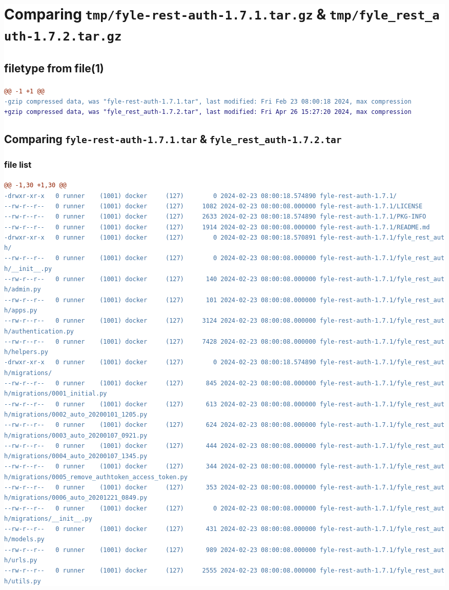 # Comparing `tmp/fyle-rest-auth-1.7.1.tar.gz` & `tmp/fyle_rest_auth-1.7.2.tar.gz`

## filetype from file(1)

```diff
@@ -1 +1 @@
-gzip compressed data, was "fyle-rest-auth-1.7.1.tar", last modified: Fri Feb 23 08:00:18 2024, max compression
+gzip compressed data, was "fyle_rest_auth-1.7.2.tar", last modified: Fri Apr 26 15:27:20 2024, max compression
```

## Comparing `fyle-rest-auth-1.7.1.tar` & `fyle_rest_auth-1.7.2.tar`

### file list

```diff
@@ -1,30 +1,30 @@
-drwxr-xr-x   0 runner    (1001) docker     (127)        0 2024-02-23 08:00:18.574890 fyle-rest-auth-1.7.1/
--rw-r--r--   0 runner    (1001) docker     (127)     1082 2024-02-23 08:00:08.000000 fyle-rest-auth-1.7.1/LICENSE
--rw-r--r--   0 runner    (1001) docker     (127)     2633 2024-02-23 08:00:18.574890 fyle-rest-auth-1.7.1/PKG-INFO
--rw-r--r--   0 runner    (1001) docker     (127)     1914 2024-02-23 08:00:08.000000 fyle-rest-auth-1.7.1/README.md
-drwxr-xr-x   0 runner    (1001) docker     (127)        0 2024-02-23 08:00:18.570891 fyle-rest-auth-1.7.1/fyle_rest_auth/
--rw-r--r--   0 runner    (1001) docker     (127)        0 2024-02-23 08:00:08.000000 fyle-rest-auth-1.7.1/fyle_rest_auth/__init__.py
--rw-r--r--   0 runner    (1001) docker     (127)      140 2024-02-23 08:00:08.000000 fyle-rest-auth-1.7.1/fyle_rest_auth/admin.py
--rw-r--r--   0 runner    (1001) docker     (127)      101 2024-02-23 08:00:08.000000 fyle-rest-auth-1.7.1/fyle_rest_auth/apps.py
--rw-r--r--   0 runner    (1001) docker     (127)     3124 2024-02-23 08:00:08.000000 fyle-rest-auth-1.7.1/fyle_rest_auth/authentication.py
--rw-r--r--   0 runner    (1001) docker     (127)     7428 2024-02-23 08:00:08.000000 fyle-rest-auth-1.7.1/fyle_rest_auth/helpers.py
-drwxr-xr-x   0 runner    (1001) docker     (127)        0 2024-02-23 08:00:18.574890 fyle-rest-auth-1.7.1/fyle_rest_auth/migrations/
--rw-r--r--   0 runner    (1001) docker     (127)      845 2024-02-23 08:00:08.000000 fyle-rest-auth-1.7.1/fyle_rest_auth/migrations/0001_initial.py
--rw-r--r--   0 runner    (1001) docker     (127)      613 2024-02-23 08:00:08.000000 fyle-rest-auth-1.7.1/fyle_rest_auth/migrations/0002_auto_20200101_1205.py
--rw-r--r--   0 runner    (1001) docker     (127)      624 2024-02-23 08:00:08.000000 fyle-rest-auth-1.7.1/fyle_rest_auth/migrations/0003_auto_20200107_0921.py
--rw-r--r--   0 runner    (1001) docker     (127)      444 2024-02-23 08:00:08.000000 fyle-rest-auth-1.7.1/fyle_rest_auth/migrations/0004_auto_20200107_1345.py
--rw-r--r--   0 runner    (1001) docker     (127)      344 2024-02-23 08:00:08.000000 fyle-rest-auth-1.7.1/fyle_rest_auth/migrations/0005_remove_authtoken_access_token.py
--rw-r--r--   0 runner    (1001) docker     (127)      353 2024-02-23 08:00:08.000000 fyle-rest-auth-1.7.1/fyle_rest_auth/migrations/0006_auto_20201221_0849.py
--rw-r--r--   0 runner    (1001) docker     (127)        0 2024-02-23 08:00:08.000000 fyle-rest-auth-1.7.1/fyle_rest_auth/migrations/__init__.py
--rw-r--r--   0 runner    (1001) docker     (127)      431 2024-02-23 08:00:08.000000 fyle-rest-auth-1.7.1/fyle_rest_auth/models.py
--rw-r--r--   0 runner    (1001) docker     (127)      989 2024-02-23 08:00:08.000000 fyle-rest-auth-1.7.1/fyle_rest_auth/urls.py
--rw-r--r--   0 runner    (1001) docker     (127)     2555 2024-02-23 08:00:08.000000 fyle-rest-auth-1.7.1/fyle_rest_auth/utils.py
```